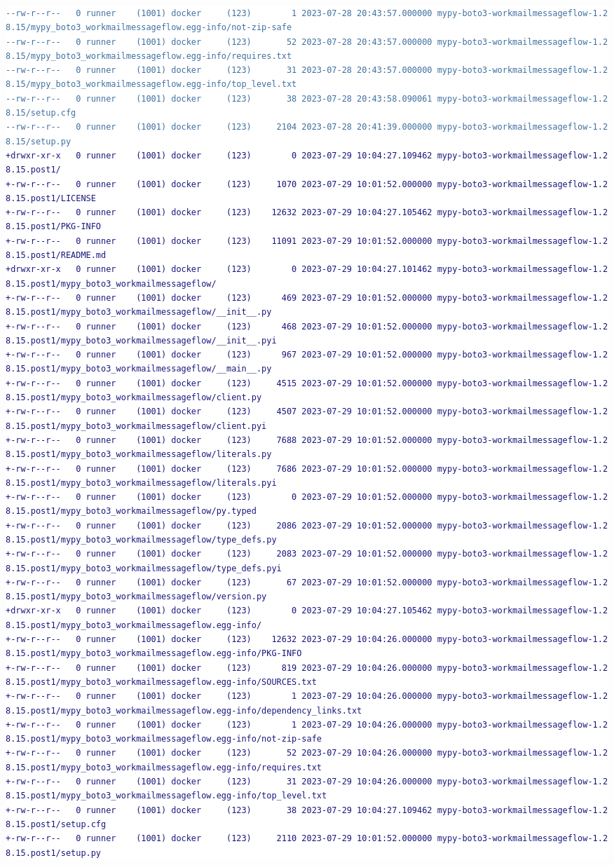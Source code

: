 ```diff
--rw-r--r--   0 runner    (1001) docker     (123)        1 2023-07-28 20:43:57.000000 mypy-boto3-workmailmessageflow-1.28.15/mypy_boto3_workmailmessageflow.egg-info/not-zip-safe
--rw-r--r--   0 runner    (1001) docker     (123)       52 2023-07-28 20:43:57.000000 mypy-boto3-workmailmessageflow-1.28.15/mypy_boto3_workmailmessageflow.egg-info/requires.txt
--rw-r--r--   0 runner    (1001) docker     (123)       31 2023-07-28 20:43:57.000000 mypy-boto3-workmailmessageflow-1.28.15/mypy_boto3_workmailmessageflow.egg-info/top_level.txt
--rw-r--r--   0 runner    (1001) docker     (123)       38 2023-07-28 20:43:58.090061 mypy-boto3-workmailmessageflow-1.28.15/setup.cfg
--rw-r--r--   0 runner    (1001) docker     (123)     2104 2023-07-28 20:41:39.000000 mypy-boto3-workmailmessageflow-1.28.15/setup.py
+drwxr-xr-x   0 runner    (1001) docker     (123)        0 2023-07-29 10:04:27.109462 mypy-boto3-workmailmessageflow-1.28.15.post1/
+-rw-r--r--   0 runner    (1001) docker     (123)     1070 2023-07-29 10:01:52.000000 mypy-boto3-workmailmessageflow-1.28.15.post1/LICENSE
+-rw-r--r--   0 runner    (1001) docker     (123)    12632 2023-07-29 10:04:27.105462 mypy-boto3-workmailmessageflow-1.28.15.post1/PKG-INFO
+-rw-r--r--   0 runner    (1001) docker     (123)    11091 2023-07-29 10:01:52.000000 mypy-boto3-workmailmessageflow-1.28.15.post1/README.md
+drwxr-xr-x   0 runner    (1001) docker     (123)        0 2023-07-29 10:04:27.101462 mypy-boto3-workmailmessageflow-1.28.15.post1/mypy_boto3_workmailmessageflow/
+-rw-r--r--   0 runner    (1001) docker     (123)      469 2023-07-29 10:01:52.000000 mypy-boto3-workmailmessageflow-1.28.15.post1/mypy_boto3_workmailmessageflow/__init__.py
+-rw-r--r--   0 runner    (1001) docker     (123)      468 2023-07-29 10:01:52.000000 mypy-boto3-workmailmessageflow-1.28.15.post1/mypy_boto3_workmailmessageflow/__init__.pyi
+-rw-r--r--   0 runner    (1001) docker     (123)      967 2023-07-29 10:01:52.000000 mypy-boto3-workmailmessageflow-1.28.15.post1/mypy_boto3_workmailmessageflow/__main__.py
+-rw-r--r--   0 runner    (1001) docker     (123)     4515 2023-07-29 10:01:52.000000 mypy-boto3-workmailmessageflow-1.28.15.post1/mypy_boto3_workmailmessageflow/client.py
+-rw-r--r--   0 runner    (1001) docker     (123)     4507 2023-07-29 10:01:52.000000 mypy-boto3-workmailmessageflow-1.28.15.post1/mypy_boto3_workmailmessageflow/client.pyi
+-rw-r--r--   0 runner    (1001) docker     (123)     7688 2023-07-29 10:01:52.000000 mypy-boto3-workmailmessageflow-1.28.15.post1/mypy_boto3_workmailmessageflow/literals.py
+-rw-r--r--   0 runner    (1001) docker     (123)     7686 2023-07-29 10:01:52.000000 mypy-boto3-workmailmessageflow-1.28.15.post1/mypy_boto3_workmailmessageflow/literals.pyi
+-rw-r--r--   0 runner    (1001) docker     (123)        0 2023-07-29 10:01:52.000000 mypy-boto3-workmailmessageflow-1.28.15.post1/mypy_boto3_workmailmessageflow/py.typed
+-rw-r--r--   0 runner    (1001) docker     (123)     2086 2023-07-29 10:01:52.000000 mypy-boto3-workmailmessageflow-1.28.15.post1/mypy_boto3_workmailmessageflow/type_defs.py
+-rw-r--r--   0 runner    (1001) docker     (123)     2083 2023-07-29 10:01:52.000000 mypy-boto3-workmailmessageflow-1.28.15.post1/mypy_boto3_workmailmessageflow/type_defs.pyi
+-rw-r--r--   0 runner    (1001) docker     (123)       67 2023-07-29 10:01:52.000000 mypy-boto3-workmailmessageflow-1.28.15.post1/mypy_boto3_workmailmessageflow/version.py
+drwxr-xr-x   0 runner    (1001) docker     (123)        0 2023-07-29 10:04:27.105462 mypy-boto3-workmailmessageflow-1.28.15.post1/mypy_boto3_workmailmessageflow.egg-info/
+-rw-r--r--   0 runner    (1001) docker     (123)    12632 2023-07-29 10:04:26.000000 mypy-boto3-workmailmessageflow-1.28.15.post1/mypy_boto3_workmailmessageflow.egg-info/PKG-INFO
+-rw-r--r--   0 runner    (1001) docker     (123)      819 2023-07-29 10:04:26.000000 mypy-boto3-workmailmessageflow-1.28.15.post1/mypy_boto3_workmailmessageflow.egg-info/SOURCES.txt
+-rw-r--r--   0 runner    (1001) docker     (123)        1 2023-07-29 10:04:26.000000 mypy-boto3-workmailmessageflow-1.28.15.post1/mypy_boto3_workmailmessageflow.egg-info/dependency_links.txt
+-rw-r--r--   0 runner    (1001) docker     (123)        1 2023-07-29 10:04:26.000000 mypy-boto3-workmailmessageflow-1.28.15.post1/mypy_boto3_workmailmessageflow.egg-info/not-zip-safe
+-rw-r--r--   0 runner    (1001) docker     (123)       52 2023-07-29 10:04:26.000000 mypy-boto3-workmailmessageflow-1.28.15.post1/mypy_boto3_workmailmessageflow.egg-info/requires.txt
+-rw-r--r--   0 runner    (1001) docker     (123)       31 2023-07-29 10:04:26.000000 mypy-boto3-workmailmessageflow-1.28.15.post1/mypy_boto3_workmailmessageflow.egg-info/top_level.txt
+-rw-r--r--   0 runner    (1001) docker     (123)       38 2023-07-29 10:04:27.109462 mypy-boto3-workmailmessageflow-1.28.15.post1/setup.cfg
+-rw-r--r--   0 runner    (1001) docker     (123)     2110 2023-07-29 10:01:52.000000 mypy-boto3-workmailmessageflow-1.28.15.post1/setup.py
```
